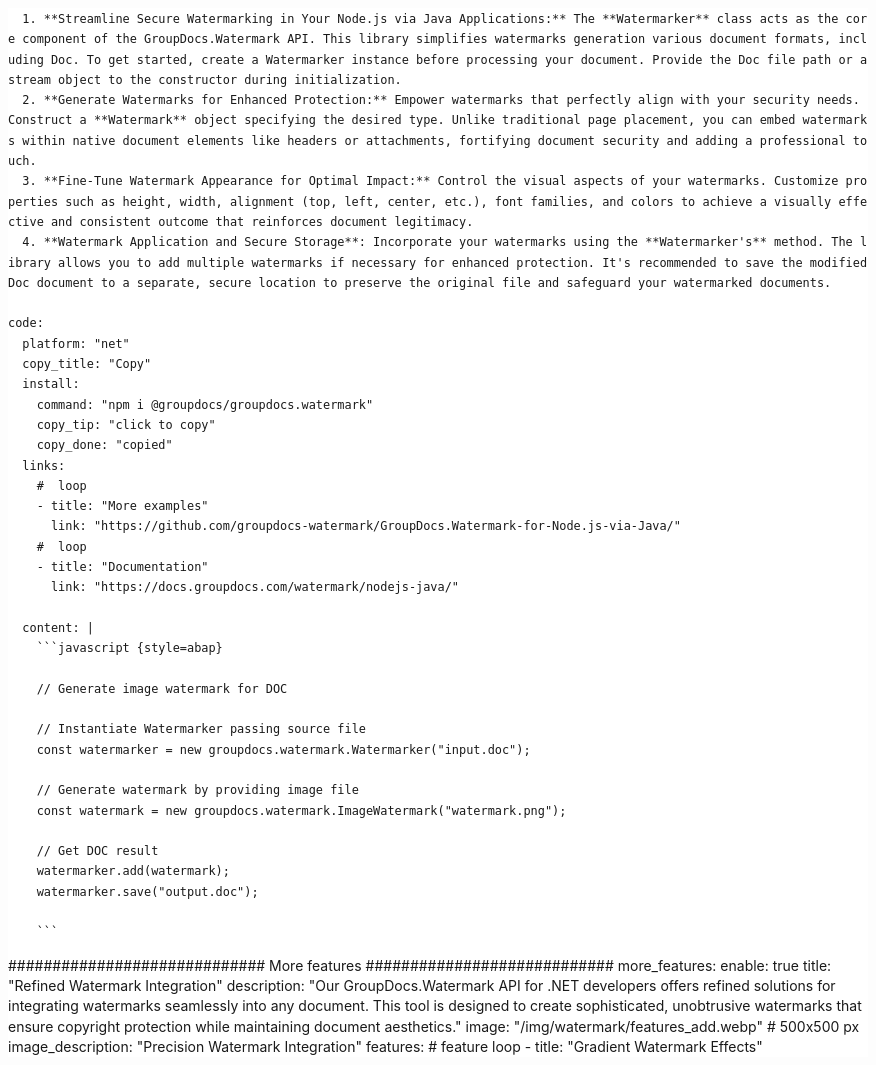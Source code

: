       1. **Streamline Secure Watermarking in Your Node.js via Java Applications:** The **Watermarker** class acts as the core component of the GroupDocs.Watermark API. This library simplifies watermarks generation various document formats, including Doc. To get started, create a Watermarker instance before processing your document. Provide the Doc file path or a stream object to the constructor during initialization.
      2. **Generate Watermarks for Enhanced Protection:** Empower watermarks that perfectly align with your security needs. Construct a **Watermark** object specifying the desired type. Unlike traditional page placement, you can embed watermarks within native document elements like headers or attachments, fortifying document security and adding a professional touch.
      3. **Fine-Tune Watermark Appearance for Optimal Impact:** Control the visual aspects of your watermarks. Customize properties such as height, width, alignment (top, left, center, etc.), font families, and colors to achieve a visually effective and consistent outcome that reinforces document legitimacy.
      4. **Watermark Application and Secure Storage**: Incorporate your watermarks using the **Watermarker's** method. The library allows you to add multiple watermarks if necessary for enhanced protection. It's recommended to save the modified Doc document to a separate, secure location to preserve the original file and safeguard your watermarked documents.
   
    code:
      platform: "net"
      copy_title: "Copy"
      install:
        command: "npm i @groupdocs/groupdocs.watermark"
        copy_tip: "click to copy"
        copy_done: "copied"
      links:
        #  loop
        - title: "More examples"
          link: "https://github.com/groupdocs-watermark/GroupDocs.Watermark-for-Node.js-via-Java/"
        #  loop
        - title: "Documentation"
          link: "https://docs.groupdocs.com/watermark/nodejs-java/"
          
      content: |
        ```javascript {style=abap}

        // Generate image watermark for DOC

        // Instantiate Watermarker passing source file
        const watermarker = new groupdocs.watermark.Watermarker("input.doc");
        
        // Generate watermark by providing image file
        const watermark = new groupdocs.watermark.ImageWatermark("watermark.png");

        // Get DOC result
        watermarker.add(watermark);
        watermarker.save("output.doc");
        
        ```            

############################# More features ############################
more_features:
  enable: true
  title: "Refined Watermark Integration"
  description: "Our GroupDocs.Watermark API for .NET developers offers refined solutions for integrating watermarks seamlessly into any document. This tool is designed to create sophisticated, unobtrusive watermarks that ensure copyright protection while maintaining document aesthetics."
  image: "/img/watermark/features_add.webp" # 500x500 px
  image_description: "Precision Watermark Integration"
  features:
    # feature loop
    - title: "Gradient Watermark Effects"
